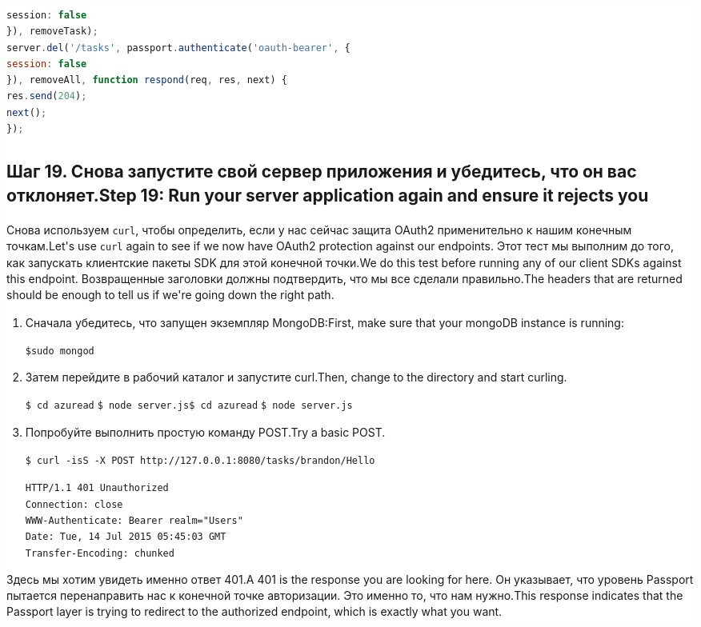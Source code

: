 ```Javascript
session: false
}), removeTask);
server.del('/tasks', passport.authenticate('oauth-bearer', {
session: false
}), removeAll, function respond(req, res, next) {
res.send(204);
next();
});
```

## <a name="step-19-run-your-server-application-again-and-ensure-it-rejects-you"></a><span data-ttu-id="7fca4-321">Шаг 19. Снова запустите свой сервер приложения и убедитесь, что он вас отклоняет.</span><span class="sxs-lookup"><span data-stu-id="7fca4-321">Step 19: Run your server application again and ensure it rejects you</span></span>
<span data-ttu-id="7fca4-322">Снова используем `curl`, чтобы определить, если у нас сейчас защита OAuth2 применительно к нашим конечным точкам.</span><span class="sxs-lookup"><span data-stu-id="7fca4-322">Let's use `curl` again to see if we now have OAuth2 protection against our endpoints.</span></span> <span data-ttu-id="7fca4-323">Этот тест мы выполним до того, как запускать клиентские пакеты SDK для этой конечной точки.</span><span class="sxs-lookup"><span data-stu-id="7fca4-323">We do this test before running any of our client SDKs against this endpoint.</span></span> <span data-ttu-id="7fca4-324">Возвращенные заголовки должны подтвердить, что мы все сделали правильно.</span><span class="sxs-lookup"><span data-stu-id="7fca4-324">The headers that are returned should be enough to tell us if we're going down the right path.</span></span>

1. <span data-ttu-id="7fca4-325">Сначала убедитесь, что запущен экземпляр MongoDB:</span><span class="sxs-lookup"><span data-stu-id="7fca4-325">First, make sure that your mongoDB instance is running:</span></span>

    `$sudo mongod`

2. <span data-ttu-id="7fca4-326">Затем перейдите в рабочий каталог и запустите curl.</span><span class="sxs-lookup"><span data-stu-id="7fca4-326">Then, change to the directory and start curling.</span></span>

      <span data-ttu-id="7fca4-327">`$ cd azuread` `$ node server.js`</span><span class="sxs-lookup"><span data-stu-id="7fca4-327">`$ cd azuread` `$ node server.js`</span></span>

3. <span data-ttu-id="7fca4-328">Попробуйте выполнить простую команду POST.</span><span class="sxs-lookup"><span data-stu-id="7fca4-328">Try a basic POST.</span></span>

    `$ curl -isS -X POST http://127.0.0.1:8080/tasks/brandon/Hello`

    ```Shell
    HTTP/1.1 401 Unauthorized
    Connection: close
    WWW-Authenticate: Bearer realm="Users"
    Date: Tue, 14 Jul 2015 05:45:03 GMT
    Transfer-Encoding: chunked
    ```

<span data-ttu-id="7fca4-329">Здесь мы хотим увидеть именно ответ 401.</span><span class="sxs-lookup"><span data-stu-id="7fca4-329">A 401 is the response you are looking for here.</span></span> <span data-ttu-id="7fca4-330">Он указывает, что уровень Passport пытается перенаправить нас к конечной точке авторизации. Это именно то, что нам нужно.</span><span class="sxs-lookup"><span data-stu-id="7fca4-330">This response indicates that the Passport layer is trying to redirect to the authorized endpoint, which is exactly what you want.</span></span>
